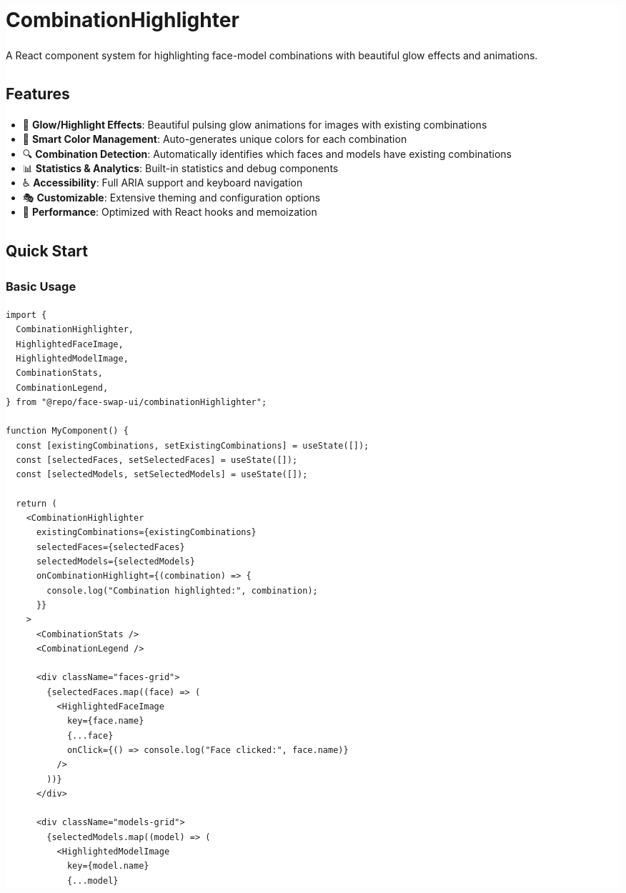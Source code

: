 # CombinationHighlighter

A React component system for highlighting face-model combinations with beautiful glow effects and animations.

## Features

- 🌟 **Glow/Highlight Effects**: Beautiful pulsing glow animations for images with existing combinations
- 🎨 **Smart Color Management**: Auto-generates unique colors for each combination
- 🔍 **Combination Detection**: Automatically identifies which faces and models have existing combinations
- 📊 **Statistics & Analytics**: Built-in statistics and debug components
- ♿ **Accessibility**: Full ARIA support and keyboard navigation
- 🎭 **Customizable**: Extensive theming and configuration options
- 🚀 **Performance**: Optimized with React hooks and memoization

## Quick Start

### Basic Usage

```tsx
import {
  CombinationHighlighter,
  HighlightedFaceImage,
  HighlightedModelImage,
  CombinationStats,
  CombinationLegend,
} from "@repo/face-swap-ui/combinationHighlighter";

function MyComponent() {
  const [existingCombinations, setExistingCombinations] = useState([]);
  const [selectedFaces, setSelectedFaces] = useState([]);
  const [selectedModels, setSelectedModels] = useState([]);

  return (
    <CombinationHighlighter
      existingCombinations={existingCombinations}
      selectedFaces={selectedFaces}
      selectedModels={selectedModels}
      onCombinationHighlight={(combination) => {
        console.log("Combination highlighted:", combination);
      }}
    >
      <CombinationStats />
      <CombinationLegend />

      <div className="faces-grid">
        {selectedFaces.map((face) => (
          <HighlightedFaceImage
            key={face.name}
            {...face}
            onClick={() => console.log("Face clicked:", face.name)}
          />
        ))}
      </div>

      <div className="models-grid">
        {selectedModels.map((model) => (
          <HighlightedModelImage
            key={model.name}
            {...model}
```